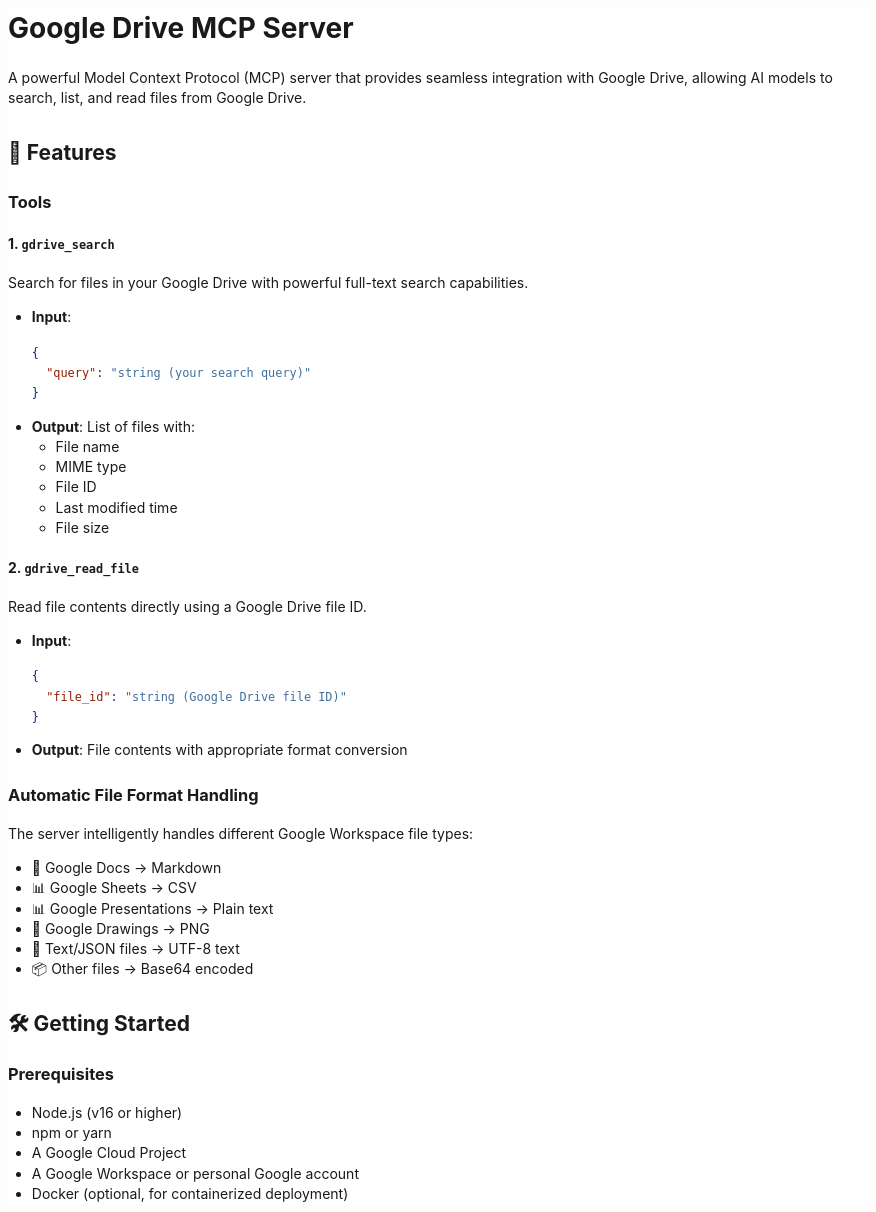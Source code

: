 # Google Drive MCP Server

A powerful Model Context Protocol (MCP) server that provides seamless integration with Google Drive, allowing AI models to search, list, and read files from Google Drive.

## 🚀 Features

### Tools

#### 1. `gdrive_search`
Search for files in your Google Drive with powerful full-text search capabilities.
- **Input**: 
  ```json
  {
    "query": "string (your search query)"
  }
  ```
- **Output**: List of files with:
  - File name
  - MIME type
  - File ID
  - Last modified time
  - File size

#### 2. `gdrive_read_file`
Read file contents directly using a Google Drive file ID.
- **Input**:
  ```json
  {
    "file_id": "string (Google Drive file ID)"
  }
  ```
- **Output**: File contents with appropriate format conversion

### Automatic File Format Handling

The server intelligently handles different Google Workspace file types:
- 📝 Google Docs → Markdown
- 📊 Google Sheets → CSV
- 📊 Google Presentations → Plain text
- 🎨 Google Drawings → PNG
- 📄 Text/JSON files → UTF-8 text
- 📦 Other files → Base64 encoded

## 🛠️ Getting Started

### Prerequisites
- Node.js (v16 or higher)
- npm or yarn
- A Google Cloud Project
- A Google Workspace or personal Google account
- Docker (optional, for containerized deployment)
